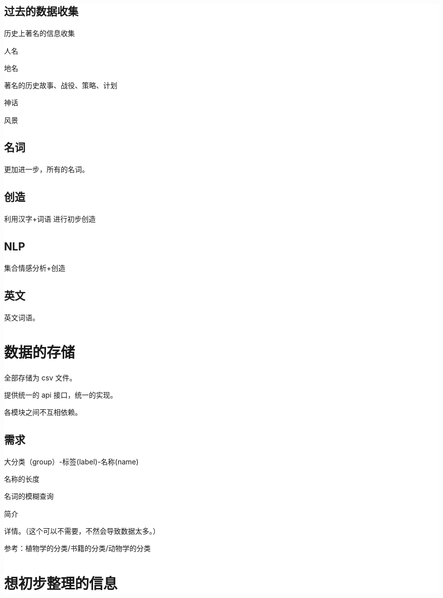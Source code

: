 ## 过去的数据收集

历史上著名的信息收集

人名

地名

著名的历史故事、战役、策略、计划

神话

风景

## 名词

更加进一步，所有的名词。

## 创造

利用汉字+词语 进行初步创造

## NLP

集合情感分析+创造

## 英文

英文词语。

# 数据的存储

全部存储为 csv 文件。

提供统一的 api 接口，统一的实现。

各模块之间不互相依赖。

## 需求

大分类（group）-标签(label)-名称(name)

名称的长度

名词的模糊查询

简介

详情。（这个可以不需要，不然会导致数据太多。）

参考：植物学的分类/书籍的分类/动物学的分类


# 想初步整理的信息
